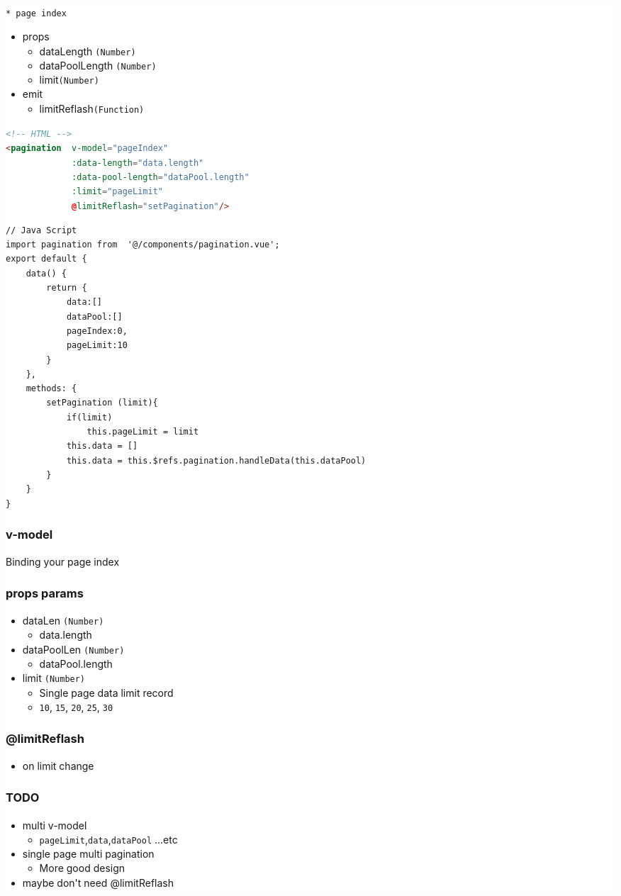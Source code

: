 	* page index
* props 
	* dataLength `(Number)`
	* dataPoolLength `(Number)`
	* limit`(Number)`
* emit
	* limitReflash`(Function)`
```HTML
<!-- HTML -->
<pagination  v-model="pageIndex"
			 :data-length="data.length"
			 :data-pool-length="dataPool.length"
			 :limit="pageLimit"
			 @limitReflash="setPagination"/>
```
```JS
// Java Script
import pagination from  '@/components/pagination.vue';
export default {
	data() {
		return {
			data:[]
			dataPool:[]
			pageIndex:0,
			pageLimit:10
		}
	},
	methods: {
		setPagination (limit){
			if(limit)
				this.pageLimit = limit
			this.data = []
			this.data = this.$refs.pagination.handleData(this.dataPool)
		}
	}
}
```
### v-model
Binding your page index
### props params
* dataLen `(Number)`
	* data.length
* dataPoolLen `(Number)`
	* dataPool.length
* limit `(Number)`
	* Single page data limit record
	* `10`, `15`, `20`, `25`, `30`
### @limitReflash
* on limit change
### TODO
* multi v-model
	* `pageLimit`,`data`,`dataPool` ...etc
* single page multi pagination
	* More good design
* maybe don't need @limitReflash
